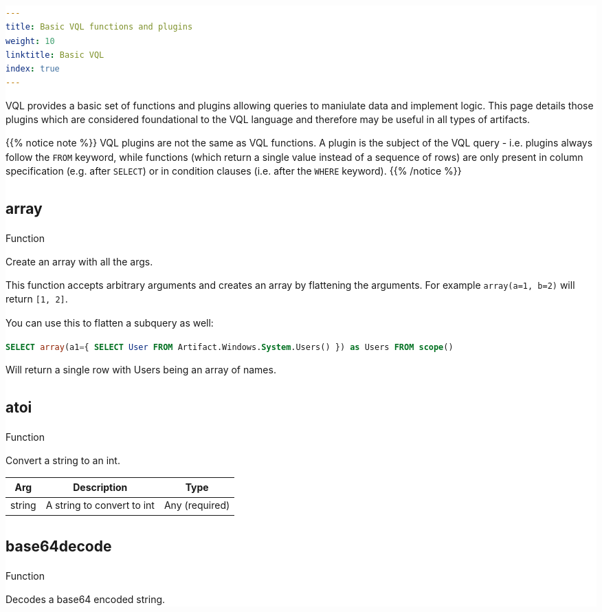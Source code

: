 ```yaml
---
title: Basic VQL functions and plugins
weight: 10
linktitle: Basic VQL
index: true
---
```


VQL provides a basic set of functions and plugins allowing
queries to maniulate data and implement logic. This page details
those plugins which are considered foundational to the VQL
language and therefore may be useful in all types of artifacts.

{{% notice note %}}
VQL plugins are not the same as VQL functions. A plugin is the subject
of the VQL query - i.e. plugins always follow the `FROM` keyword,
while functions (which return a single value instead of a sequence of
rows) are only present in column specification (e.g. after `SELECT`)
or in condition clauses (i.e. after the `WHERE` keyword).
{{% /notice %}}

## array
<span class='vql_type pull-right'>Function</span>

Create an array with all the args.

This function accepts arbitrary arguments and creates an array by
flattening the arguments. For example `array(a=1, b=2)` will return
`[1, 2]`.

You can use this to flatten a subquery as well:

```sql
SELECT array(a1={ SELECT User FROM Artifact.Windows.System.Users() }) as Users FROM scope()
```

Will return a single row with Users being an array of names.



## atoi
<span class='vql_type pull-right'>Function</span>

Convert a string to an int.

Arg | Description | Type
----|-------------|-----
string|A string to convert to int|Any (required)


## base64decode
<span class='vql_type pull-right'>Function</span>

Decodes a base64 encoded string.
